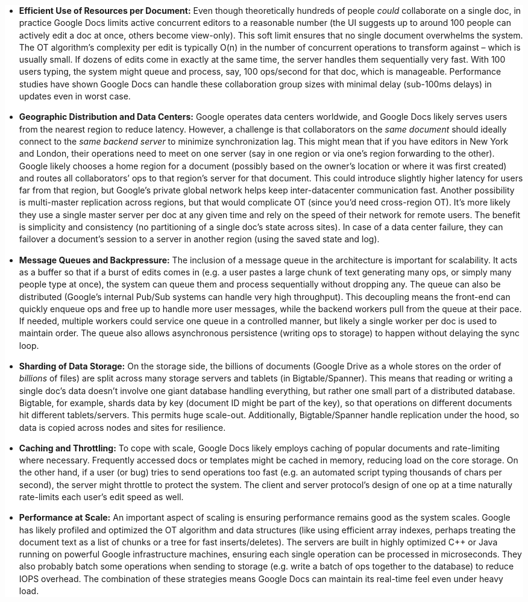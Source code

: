 * **Efficient Use of Resources per Document:** Even though theoretically hundreds of people *could* collaborate on a single doc, in practice Google Docs limits active concurrent editors to a reasonable number (the UI suggests up to around 100 people can actively edit a doc at once, others become view-only). This soft limit ensures that no single document overwhelms the system. The OT algorithm’s complexity per edit is typically O(n) in the number of concurrent operations to transform against – which is usually small. If dozens of edits come in exactly at the same time, the server handles them sequentially very fast. With 100 users typing, the system might queue and process, say, 100 ops/second for that doc, which is manageable. Performance studies have shown Google Docs can handle these collaboration group sizes with minimal delay (sub-100ms delays) in updates even in worst case.
    
* **Geographic Distribution and Data Centers:** Google operates data centers worldwide, and Google Docs likely serves users from the nearest region to reduce latency. However, a challenge is that collaborators on the *same document* should ideally connect to the *same backend server* to minimize synchronization lag. This might mean that if you have editors in New York and London, their operations need to meet on one server (say in one region or via one’s region forwarding to the other). Google likely chooses a home region for a document (possibly based on the owner’s location or where it was first created) and routes all collaborators’ ops to that region’s server for that document. This could introduce slightly higher latency for users far from that region, but Google’s private global network helps keep inter-datacenter communication fast. Another possibility is multi-master replication across regions, but that would complicate OT (since you’d need cross-region OT). It’s more likely they use a single master server per doc at any given time and rely on the speed of their network for remote users. The benefit is simplicity and consistency (no partitioning of a single doc’s state across sites). In case of a data center failure, they can failover a document’s session to a server in another region (using the saved state and log).
    
* **Message Queues and Backpressure:** The inclusion of a message queue in the architecture is important for scalability. It acts as a buffer so that if a burst of edits comes in (e.g. a user pastes a large chunk of text generating many ops, or simply many people type at once), the system can queue them and process sequentially without dropping any. The queue can also be distributed (Google’s internal Pub/Sub systems can handle very high throughput). This decoupling means the front-end can quickly enqueue ops and free up to handle more user messages, while the backend workers pull from the queue at their pace. If needed, multiple workers could service one queue in a controlled manner, but likely a single worker per doc is used to maintain order. The queue also allows asynchronous persistence (writing ops to storage) to happen without delaying the sync loop.
    
* **Sharding of Data Storage:** On the storage side, the billions of documents (Google Drive as a whole stores on the order of *billions* of files) are split across many storage servers and tablets (in Bigtable/Spanner). This means that reading or writing a single doc’s data doesn’t involve one giant database handling everything, but rather one small part of a distributed database. Bigtable, for example, shards data by key (document ID might be part of the key), so that operations on different documents hit different tablets/servers. This permits huge scale-out. Additionally, Bigtable/Spanner handle replication under the hood, so data is copied across nodes and sites for resilience.
    
* **Caching and Throttling:** To cope with scale, Google Docs likely employs caching of popular documents and rate-limiting where necessary. Frequently accessed docs or templates might be cached in memory, reducing load on the core storage. On the other hand, if a user (or bug) tries to send operations too fast (e.g. an automated script typing thousands of chars per second), the server might throttle to protect the system. The client and server protocol’s design of one op at a time naturally rate-limits each user’s edit speed as well.
    
* **Performance at Scale:** An important aspect of scaling is ensuring performance remains good as the system scales. Google has likely profiled and optimized the OT algorithm and data structures (like using efficient array indexes, perhaps treating the document text as a list of chunks or a tree for fast inserts/deletes). The servers are built in highly optimized C++ or Java running on powerful Google infrastructure machines, ensuring each single operation can be processed in microseconds. They also probably batch some operations when sending to storage (e.g. write a batch of ops together to the database) to reduce IOPS overhead. The combination of these strategies means Google Docs can maintain its real-time feel even under heavy load.
    